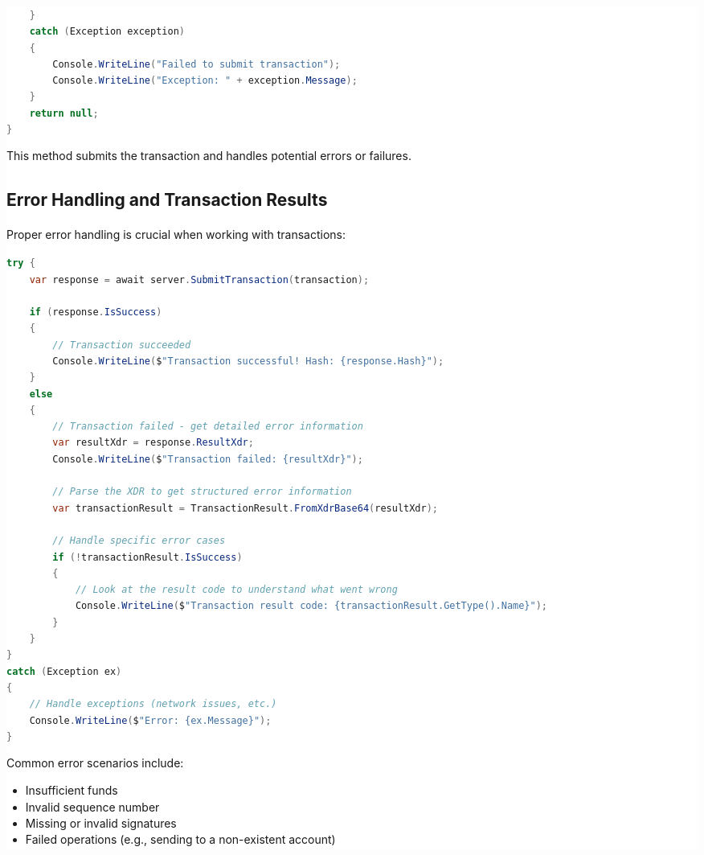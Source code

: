 ```csharp
    }
    catch (Exception exception)
    {
        Console.WriteLine("Failed to submit transaction");
        Console.WriteLine("Exception: " + exception.Message);
    }
    return null;
}
```

This method submits the transaction and handles potential errors or failures.

## Error Handling and Transaction Results

Proper error handling is crucial when working with transactions:

```csharp
try {
    var response = await server.SubmitTransaction(transaction);
    
    if (response.IsSuccess)
    {
        // Transaction succeeded
        Console.WriteLine($"Transaction successful! Hash: {response.Hash}");
    }
    else
    {
        // Transaction failed - get detailed error information
        var resultXdr = response.ResultXdr;
        Console.WriteLine($"Transaction failed: {resultXdr}");
        
        // Parse the XDR to get structured error information
        var transactionResult = TransactionResult.FromXdrBase64(resultXdr);
        
        // Handle specific error cases
        if (!transactionResult.IsSuccess)
        {
            // Look at the result code to understand what went wrong
            Console.WriteLine($"Transaction result code: {transactionResult.GetType().Name}");
        }
    }
}
catch (Exception ex)
{
    // Handle exceptions (network issues, etc.)
    Console.WriteLine($"Error: {ex.Message}");
}
```

Common error scenarios include:
- Insufficient funds
- Invalid sequence number
- Missing or invalid signatures
- Failed operations (e.g., sending to a non-existent account)
